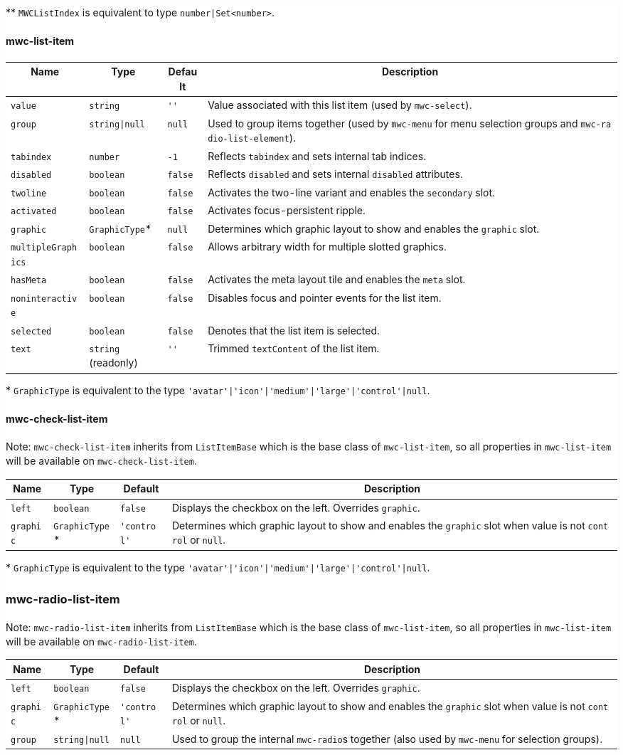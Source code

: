 \** `MWCListIndex` is equivalent to type `number|Set<number>`.

#### mwc-list-item

| Name               | Type                | Default | Description
| ------------------ | ------------------- | ------- | -----------
| `value`            | `string`            | `''`    | Value associated with this list item (used by `mwc-select`).
| `group`            | `string\|null`      | `null`  | Used to group items together (used by `mwc-menu` for menu selection groups and `mwc-radio-list-element`).
| `tabindex`         | `number`            | `-1`    | Reflects `tabindex` and sets internal tab indices.
| `disabled`         | `boolean`           | `false` | Reflects `disabled` and sets internal `disabled` attributes.
| `twoline`          | `boolean`           | `false` | Activates the two-line variant and enables the `secondary` slot.
| `activated`        | `boolean`           | `false` | Activates focus-persistent ripple.
| `graphic`          | `GraphicType`*      | `null`  | Determines which graphic layout to show and enables the `graphic` slot.
| `multipleGraphics` | `boolean`           | `false` | Allows arbitrary width for multiple slotted graphics.
| `hasMeta`          | `boolean`           | `false` | Activates the meta layout tile and enables the `meta` slot.
| `noninteractive`   | `boolean`           | `false` | Disables focus and pointer events for the list item.
| `selected`         | `boolean`           | `false` | Denotes that the list item is selected.
| `text`             | `string` (readonly) | `''`    | Trimmed `textContent` of the list item.

\* `GraphicType` is equivalent to the type
`'avatar'|'icon'|'medium'|'large'|'control'|null`.

#### mwc-check-list-item

Note: `mwc-check-list-item` inherits from `ListItemBase` which is the base class
of `mwc-list-item`, so all properties in `mwc-list-item` will be available on
`mwc-check-list-item`.

| Name             | Type           | Default     | Description
| ---------------- | -------------- | ----------- | -----------
| `left`           | `boolean`      | `false`     | Displays the checkbox on the left. Overrides `graphic`.
| `graphic`        | `GraphicType`* | `'control'` | Determines which graphic layout to show and enables the `graphic` slot when value is not `control` or `null`.

\* `GraphicType` is equivalent to the type
`'avatar'|'icon'|'medium'|'large'|'control'|null`.

### mwc-radio-list-item

Note: `mwc-radio-list-item` inherits from `ListItemBase` which is the base class
of `mwc-list-item`, so all properties in `mwc-list-item` will be available on
`mwc-radio-list-item`.

| Name             | Type           | Default     | Description
| ---------------- | -------------- | ----------- | -----------
| `left`           | `boolean`      | `false`     | Displays the checkbox on the left. Overrides `graphic`.
| `graphic`        | `GraphicType`* | `'control'` | Determines which graphic layout to show and enables the `graphic` slot when value is not `control` or `null`.
| `group`          | `string\|null`  | `null`      | Used to group the internal `mwc-radio`s together (also used by `mwc-menu` for selection groups).
